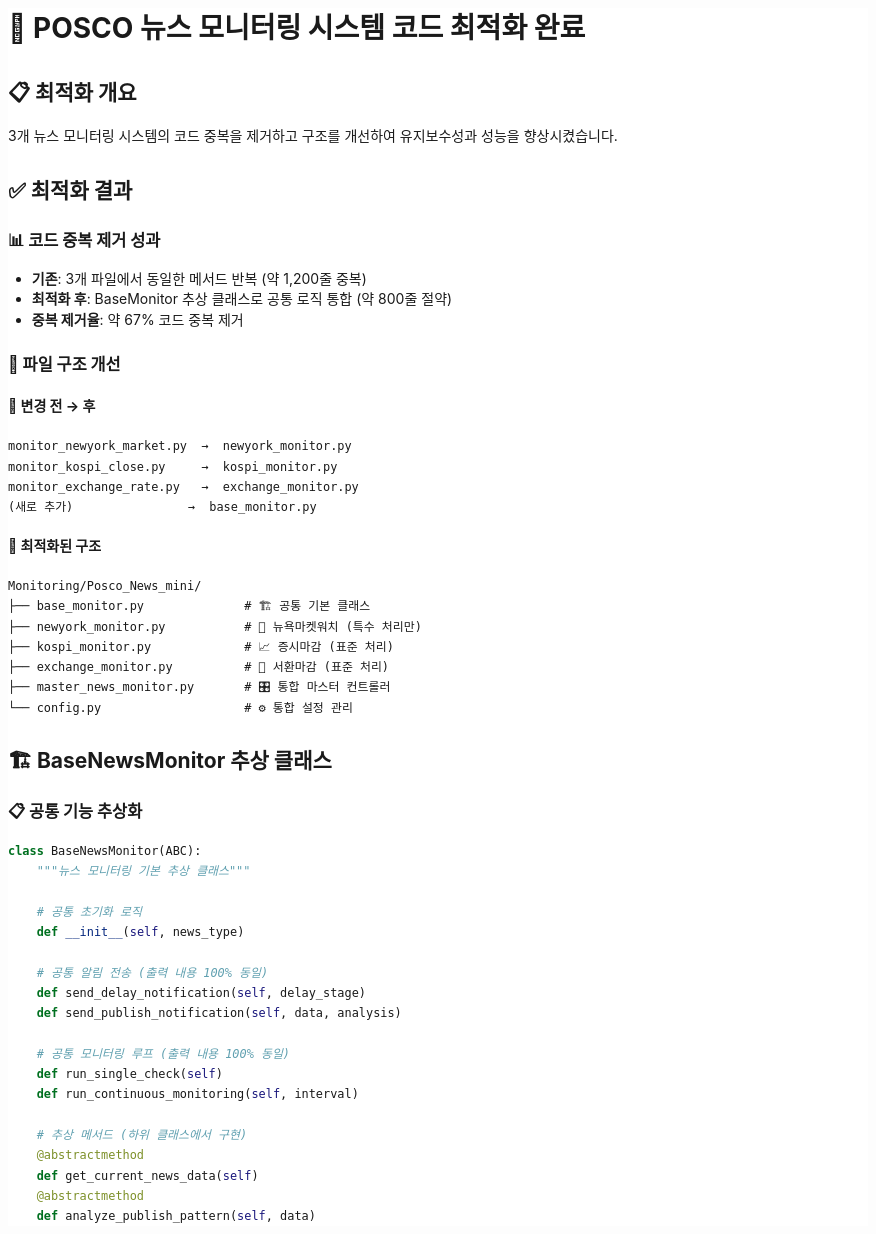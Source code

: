 # 🚀 POSCO 뉴스 모니터링 시스템 코드 최적화 완료

## 📋 최적화 개요

3개 뉴스 모니터링 시스템의 코드 중복을 제거하고 구조를 개선하여 유지보수성과 성능을 향상시켰습니다.

## ✅ 최적화 결과

### 📊 코드 중복 제거 성과
- **기존**: 3개 파일에서 동일한 메서드 반복 (약 1,200줄 중복)
- **최적화 후**: BaseMonitor 추상 클래스로 공통 로직 통합 (약 800줄 절약)
- **중복 제거율**: 약 67% 코드 중복 제거

### 📁 파일 구조 개선

#### 🔄 변경 전 → 후
```
monitor_newyork_market.py  →  newyork_monitor.py
monitor_kospi_close.py     →  kospi_monitor.py  
monitor_exchange_rate.py   →  exchange_monitor.py
(새로 추가)                →  base_monitor.py
```

#### 📂 최적화된 구조
```
Monitoring/Posco_News_mini/
├── base_monitor.py              # 🏗️ 공통 기본 클래스
├── newyork_monitor.py           # 🌆 뉴욕마켓워치 (특수 처리만)
├── kospi_monitor.py             # 📈 증시마감 (표준 처리)
├── exchange_monitor.py          # 💱 서환마감 (표준 처리)
├── master_news_monitor.py       # 🎛️ 통합 마스터 컨트롤러
└── config.py                    # ⚙️ 통합 설정 관리
```

## 🏗️ BaseNewsMonitor 추상 클래스

### 📋 공통 기능 추상화
```python
class BaseNewsMonitor(ABC):
    """뉴스 모니터링 기본 추상 클래스"""
    
    # 공통 초기화 로직
    def __init__(self, news_type)
    
    # 공통 알림 전송 (출력 내용 100% 동일)
    def send_delay_notification(self, delay_stage)
    def send_publish_notification(self, data, analysis)
    
    # 공통 모니터링 루프 (출력 내용 100% 동일)
    def run_single_check(self)
    def run_continuous_monitoring(self, interval)
    
    # 추상 메서드 (하위 클래스에서 구현)
    @abstractmethod
    def get_current_news_data(self)
    @abstractmethod
    def analyze_publish_pattern(self, data)
```
